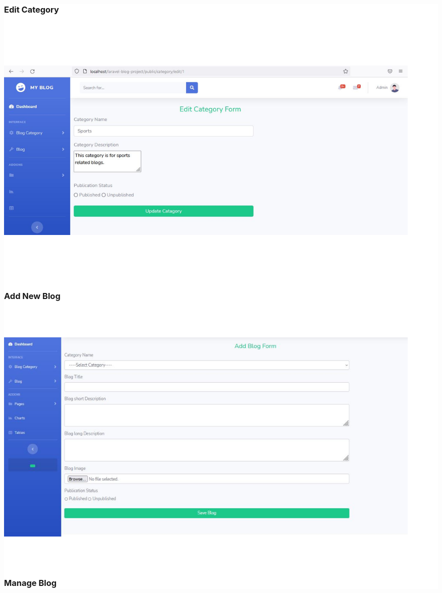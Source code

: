 <h3>Edit Category</h3>

<img src="project_screenshots/edit_category.JPG" width="800" height="500" />

<h3>Add New Blog</h3>

<img src="project_screenshots/add_blog.JPG" width="800" height="500" />

<h3>Manage Blog </h3>
